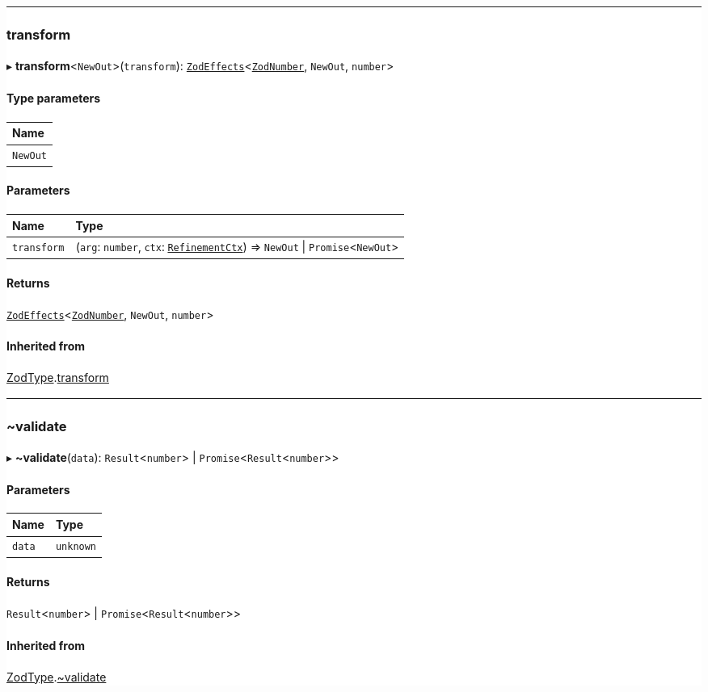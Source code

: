 ___

### transform

▸ **transform**\<`NewOut`\>(`transform`): [`ZodEffects`](Core.z.ZodEffects.md)\<[`ZodNumber`](Core.z.ZodNumber.md), `NewOut`, `number`\>

#### Type parameters

| Name |
| :------ |
| `NewOut` |

#### Parameters

| Name | Type |
| :------ | :------ |
| `transform` | (`arg`: `number`, `ctx`: [`RefinementCtx`](../interfaces/Core.z.RefinementCtx.md)) => `NewOut` \| `Promise`\<`NewOut`\> |

#### Returns

[`ZodEffects`](Core.z.ZodEffects.md)\<[`ZodNumber`](Core.z.ZodNumber.md), `NewOut`, `number`\>

#### Inherited from

[ZodType](Core.z.ZodType.md).[transform](Core.z.ZodType.md#transform)

___

### ~validate

▸ **~validate**(`data`): `Result`\<`number`\> \| `Promise`\<`Result`\<`number`\>\>

#### Parameters

| Name | Type |
| :------ | :------ |
| `data` | `unknown` |

#### Returns

`Result`\<`number`\> \| `Promise`\<`Result`\<`number`\>\>

#### Inherited from

[ZodType](Core.z.ZodType.md).[~validate](Core.z.ZodType.md#~validate)

